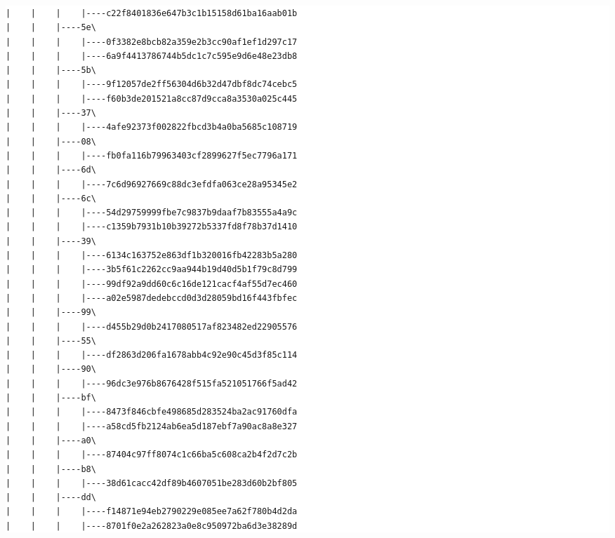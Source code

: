     |    |    |    |----c22f8401836e647b3c1b15158d61ba16aab01b
    |    |    |----5e\
    |    |    |    |----0f3382e8bcb82a359e2b3cc90af1ef1d297c17
    |    |    |    |----6a9f4413786744b5dc1c7c595e9d6e48e23db8
    |    |    |----5b\
    |    |    |    |----9f12057de2ff56304d6b32d47dbf8dc74cebc5
    |    |    |    |----f60b3de201521a8cc87d9cca8a3530a025c445
    |    |    |----37\
    |    |    |    |----4afe92373f002822fbcd3b4a0ba5685c108719
    |    |    |----08\
    |    |    |    |----fb0fa116b79963403cf2899627f5ec7796a171
    |    |    |----6d\
    |    |    |    |----7c6d96927669c88dc3efdfa063ce28a95345e2
    |    |    |----6c\
    |    |    |    |----54d29759999fbe7c9837b9daaf7b83555a4a9c
    |    |    |    |----c1359b7931b10b39272b5337fd8f78b37d1410
    |    |    |----39\
    |    |    |    |----6134c163752e863df1b320016fb42283b5a280
    |    |    |    |----3b5f61c2262cc9aa944b19d40d5b1f79c8d799
    |    |    |    |----99df92a9dd60c6c16de121cacf4af55d7ec460
    |    |    |    |----a02e5987dedebccd0d3d28059bd16f443fbfec
    |    |    |----99\
    |    |    |    |----d455b29d0b2417080517af823482ed22905576
    |    |    |----55\
    |    |    |    |----df2863d206fa1678abb4c92e90c45d3f85c114
    |    |    |----90\
    |    |    |    |----96dc3e976b8676428f515fa521051766f5ad42
    |    |    |----bf\
    |    |    |    |----8473f846cbfe498685d283524ba2ac91760dfa
    |    |    |    |----a58cd5fb2124ab6ea5d187ebf7a90ac8a8e327
    |    |    |----a0\
    |    |    |    |----87404c97ff8074c1c66ba5c608ca2b4f2d7c2b
    |    |    |----b8\
    |    |    |    |----38d61cacc42df89b4607051be283d60b2bf805
    |    |    |----dd\
    |    |    |    |----f14871e94eb2790229e085ee7a62f780b4d2da
    |    |    |    |----8701f0e2a262823a0e8c950972ba6d3e38289d